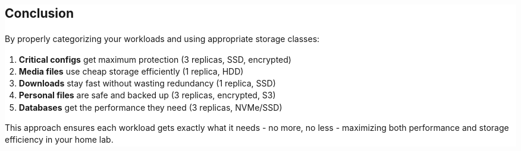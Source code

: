 
## Conclusion

By properly categorizing your workloads and using appropriate storage classes:

1. **Critical configs** get maximum protection (3 replicas, SSD, encrypted)
2. **Media files** use cheap storage efficiently (1 replica, HDD)
3. **Downloads** stay fast without wasting redundancy (1 replica, SSD)
4. **Personal files** are safe and backed up (3 replicas, encrypted, S3)
5. **Databases** get the performance they need (3 replicas, NVMe/SSD)

This approach ensures each workload gets exactly what it needs - no more, no less - maximizing both performance and storage efficiency in your home lab.